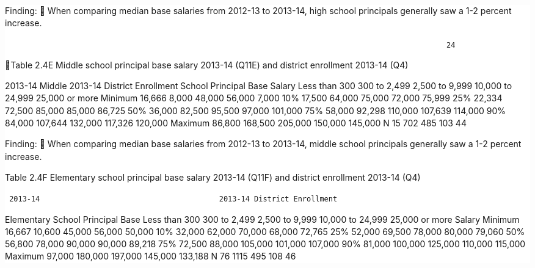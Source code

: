 
Finding:
    When comparing median base salaries from 2012-13 to 2013-14, high school principals
      generally saw a 1-2 percent increase.




                                                                                                         24
Table 2.4E Middle school principal base salary 2013-14 (Q11E) and district enrollment 2013-14 (Q4)

 2013-14 Middle                                      2013-14 District Enrollment
 School Principal
   Base Salary      Less than 300     300 to 2,499       2,500 to 9,999       10,000 to 24,999     25,000 or more
   Minimum                   16,666             8,000              48,000                 56,000              7,000
     10%                     17,500            64,000              75,000                 72,000             75,999
     25%                     22,334            72,500              85,000                 85,000             86,725
     50%                     36,000            82,500              95,500                 97,000            101,000
     75%                     58,000            92,298            110,000                 107,639            114,000
     90%                     84,000           107,644            132,000                 117,326            120,000
   Maximum                   86,800           168,500            205,000                 150,000            145,000
      N                          15               702                 485                    103                 44


Finding:
    When comparing median base salaries from 2012-13 to 2013-14, middle school
      principals generally saw a 1-2 percent increase.



Table 2.4F Elementary school principal base salary 2013-14 (Q11F) and district enrollment 2013-14
(Q4)

     2013-14                                         2013-14 District Enrollment
Elementary School
  Principal Base    Less than 300     300 to 2,499       2,500 to 9,999       10,000 to 24,999     25,000 or more
      Salary
   Minimum                  16,667            10,600              45,000                 56,000             50,000
       10%                  32,000            62,000              70,000                 68,000             72,765
       25%                  52,000            69,500              78,000                 80,000             79,060
       50%                  56,800            78,000              90,000                 90,000             89,218
       75%                  72,500            88,000             105,000                101,000            107,000
       90%                  81,000           100,000             125,000                110,000            115,000
   Maximum                  97,000           180,000             197,000                145,000            133,188
        N                       76             1115                  495                    108                 46
